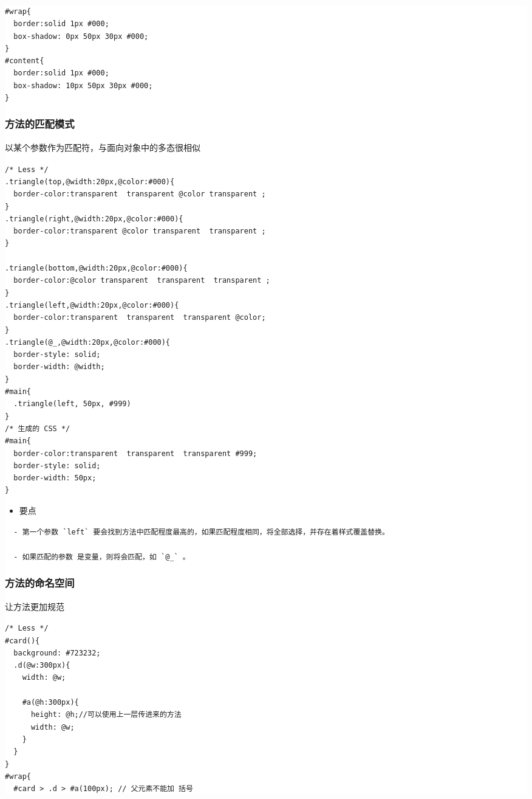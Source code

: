 ```less
#wrap{
  border:solid 1px #000;
  box-shadow: 0px 50px 30px #000;
}
#content{
  border:solid 1px #000;
  box-shadow: 10px 50px 30px #000;
}  
```
### 方法的匹配模式
以某个参数作为匹配符，与面向对象中的多态很相似
```less
/* Less */
.triangle(top,@width:20px,@color:#000){
  border-color:transparent  transparent @color transparent ;
}
.triangle(right,@width:20px,@color:#000){
  border-color:transparent @color transparent  transparent ;
}

.triangle(bottom,@width:20px,@color:#000){
  border-color:@color transparent  transparent  transparent ;
}
.triangle(left,@width:20px,@color:#000){
  border-color:transparent  transparent  transparent @color;
}
.triangle(@_,@width:20px,@color:#000){
  border-style: solid;
  border-width: @width;
}
#main{
  .triangle(left, 50px, #999)
}
/* 生成的 CSS */
#main{
  border-color:transparent  transparent  transparent #999;
  border-style: solid;
  border-width: 50px;
}
```
* 要点
```less
  - 第一个参数 `left` 要会找到方法中匹配程度最高的，如果匹配程度相同，将全部选择，并存在着样式覆盖替换。

  - 如果匹配的参数 是变量，则将会匹配，如 `@_` 。
```
### 方法的命名空间
让方法更加规范
```less
/* Less */
#card(){
  background: #723232;
  .d(@w:300px){
    width: @w;
        
    #a(@h:300px){
      height: @h;//可以使用上一层传进来的方法
      width: @w;
    }
  }
}
#wrap{
  #card > .d > #a(100px); // 父元素不能加 括号
```